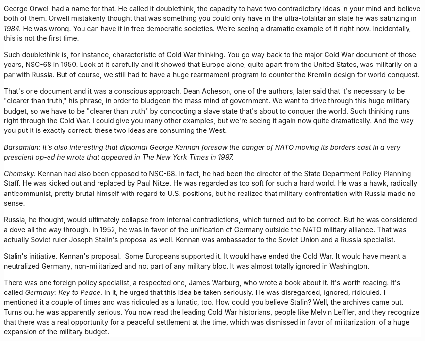 George Orwell had a name for that. He called it doublethink, the
capacity to have two contradictory ideas in your mind and believe both
of them. Orwell mistakenly thought that was something you could only
have in the ultra-totalitarian state he was satirizing in *1984.* He was
wrong. You can have it in free democratic societies. We're seeing a
dramatic example of it right now. Incidentally, this is not the first
time.

Such doublethink is, for instance, characteristic of Cold War thinking.
You go way back to the major Cold War document of those years, NSC-68 in
1950. Look at it carefully and it showed that Europe alone, quite apart
from the United States, was militarily on a par with Russia. But of
course, we still had to have a huge rearmament program to counter the
Kremlin design for world conquest.

That's one document and it was a conscious approach. Dean Acheson, one
of the authors, later said that it's necessary to be "clearer than
truth," his phrase, in order to bludgeon the mass mind of government. We
want to drive through this huge military budget, so we have to be
"clearer than truth" by concocting a slave state that's about to conquer
the world. Such thinking runs right through the Cold War. I could give
you many other examples, but we're seeing it again now quite
dramatically. And the way you put it is exactly correct: these two ideas
are consuming the West.

*Barsamian: It's also interesting that diplomat George Kennan foresaw
the danger of NATO moving its borders east in a very prescient op-ed he
wrote that appeared in *The New York Times* in 1997.*

*Chomsky:* Kennan had also been opposed to NSC-68. In fact, he had been
the director of the State Department Policy Planning Staff. He was
kicked out and replaced by Paul Nitze. He was regarded as too soft for
such a hard world. He was a hawk, radically anticommunist, pretty brutal
himself with regard to U.S. positions, but he realized that military
confrontation with Russia made no sense.

Russia, he thought, would ultimately collapse from internal
contradictions, which turned out to be correct. But he was considered a
dove all the way through. In 1952, he was in favor of the unification of
Germany outside the NATO military alliance. That was actually Soviet
ruler Joseph Stalin's proposal as well. Kennan was ambassador to the
Soviet Union and a Russia specialist.

Stalin's initiative. Kennan's proposal.  Some Europeans supported it. It
would have ended the Cold War. It would have meant a neutralized
Germany, non-militarized and not part of any military bloc. It was
almost totally ignored in Washington.

There was one foreign policy specialist, a respected one, James Warburg,
who wrote a book about it. It's worth reading. It's called *Germany: Key
to Peace*. In it, he urged that this idea be taken seriously. He was
disregarded, ignored, ridiculed. I mentioned it a couple of times and
was ridiculed as a lunatic, too. How could you believe Stalin? Well, the
archives came out. Turns out he was apparently serious. You now read the
leading Cold War historians, people like Melvin Leffler, and they
recognize that there was a real opportunity for a peaceful settlement at
the time, which was dismissed in favor of militarization, of a huge
expansion of the military budget.
